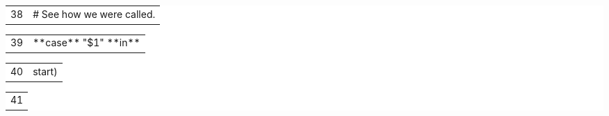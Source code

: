 
<table >
<tbody >
<tr >

<td class="number" >38
</td>

<td class="content" ># See how we were called.
</td>
</tr>
</tbody>
</table>






<table >
<tbody >
<tr >

<td class="number" >39
</td>

<td class="content" >**case** 
"$1" **in**
</td>
</tr>
</tbody>
</table>






<table >
<tbody >
<tr >

<td class="number" >40
</td>

<td class="content" >start)
</td>
</tr>
</tbody>
</table>






<table >
<tbody >
<tr >

<td class="number" >41
</td>
